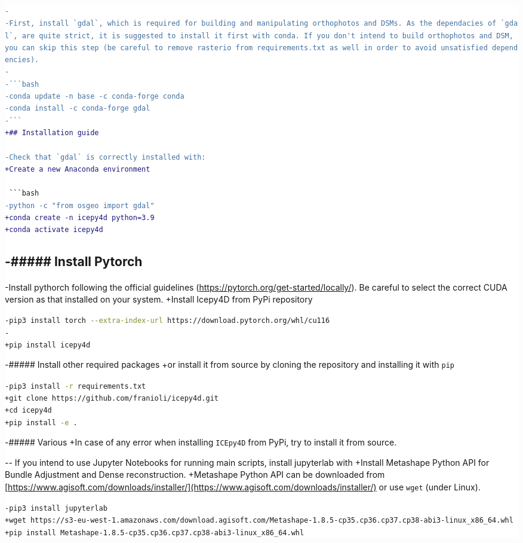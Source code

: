```diff
-
-First, install `gdal`, which is required for building and manipulating orthophotos and DSMs. As the dependacies of `gdal`, are quite strict, it is suggested to install it first with conda. If you don't intend to build orthophotos and DSM, you can skip this step (be careful to remove rasterio from requirements.txt as well in order to avoid unsatisfied dependencies).
-
-```bash
-conda update -n base -c conda-forge conda
-conda install -c conda-forge gdal
-```
+## Installation guide
 
-Check that `gdal` is correctly installed with:
+Create a new Anaconda environment
 
 ```bash
-python -c "from osgeo import gdal"
+conda create -n icepy4d python=3.9
+conda activate icepy4d
 ```
 
-##### Install Pytorch
-
-Install pythorch following the official guidelines (<https://pytorch.org/get-started/locally/>). Be careful to select the correct CUDA version as that installed on your system.
+Install Icepy4D from PyPi repository
 
 ```bash
-pip3 install torch --extra-index-url https://download.pytorch.org/whl/cu116
-
+pip install icepy4d
 ```
 
-##### Install other required packages
+or install it from source by cloning the repository and installing it with `pip`
 
 ```bash
-pip3 install -r requirements.txt
+git clone https://github.com/franioli/icepy4d.git
+cd icepy4d
+pip install -e .
 ```
 
-##### Various
+In case of any error when installing `ICEpy4D` from PyPi, try to install it from source.
 
-- If you intend to use Jupyter Notebooks for running main scripts, install jupyterlab with
+Install Metashape Python API for Bundle Adjustment and Dense reconstruction.
+Metashape Python API can be downloaded from [https://www.agisoft.com/downloads/installer/](https://www.agisoft.com/downloads/installer/) or use `wget` (under Linux).
 
 ```bash
-pip3 install jupyterlab
+wget https://s3-eu-west-1.amazonaws.com/download.agisoft.com/Metashape-1.8.5-cp35.cp36.cp37.cp38-abi3-linux_x86_64.whl
+pip install Metashape-1.8.5-cp35.cp36.cp37.cp38-abi3-linux_x86_64.whl
 ```
 